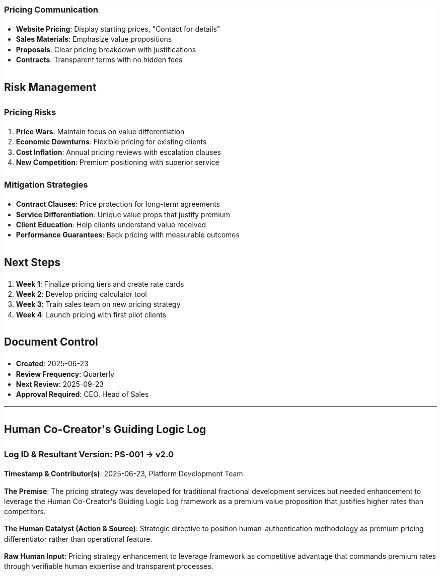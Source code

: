 ### Pricing Communication
- **Website Pricing**: Display starting prices, "Contact for details"
- **Sales Materials**: Emphasize value propositions
- **Proposals**: Clear pricing breakdown with justifications
- **Contracts**: Transparent terms with no hidden fees

## Risk Management

### Pricing Risks
1. **Price Wars**: Maintain focus on value differentiation
2. **Economic Downturns**: Flexible pricing for existing clients
3. **Cost Inflation**: Annual pricing reviews with escalation clauses
4. **New Competition**: Premium positioning with superior service

### Mitigation Strategies
- **Contract Clauses**: Price protection for long-term agreements
- **Service Differentiation**: Unique value props that justify premium
- **Client Education**: Help clients understand value received
- **Performance Guarantees**: Back pricing with measurable outcomes

## Next Steps
1. **Week 1**: Finalize pricing tiers and create rate cards
2. **Week 2**: Develop pricing calculator tool
3. **Week 3**: Train sales team on new pricing strategy
4. **Week 4**: Launch pricing with first pilot clients

## Document Control
- **Created**: 2025-06-23
- **Review Frequency**: Quarterly
- **Next Review**: 2025-09-23
- **Approval Required**: CEO, Head of Sales

---

## Human Co-Creator's Guiding Logic Log

### Log ID & Resultant Version: PS-001 -> v2.0
**Timestamp & Contributor(s)**: 2025-06-23, Platform Development Team

**The Premise**: The pricing strategy was developed for traditional fractional development services but needed enhancement to leverage the Human Co-Creator's Guiding Logic Log framework as a premium value proposition that justifies higher rates than competitors.

**The Human Catalyst (Action & Source)**: Strategic directive to position human-authentication methodology as premium pricing differentiator rather than operational feature.

**Raw Human Input**: Pricing strategy enhancement to leverage framework as competitive advantage that commands premium rates through verifiable human expertise and transparent processes.
